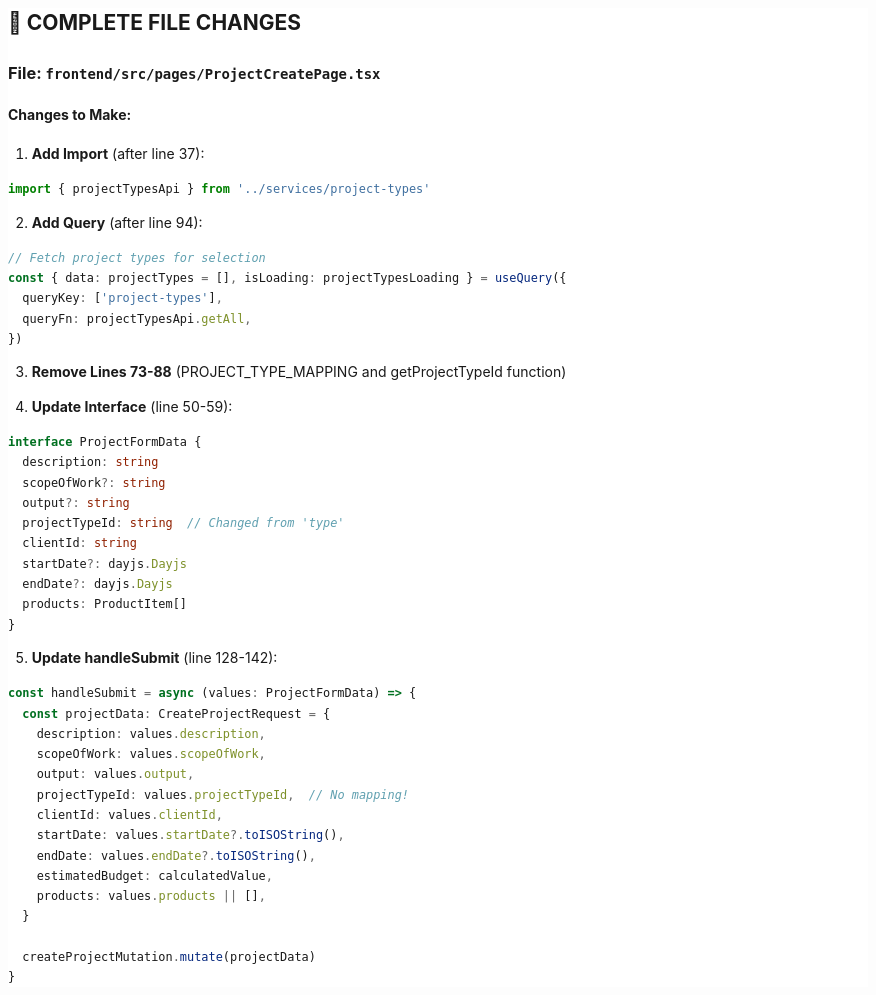 
## 📝 COMPLETE FILE CHANGES

### File: `frontend/src/pages/ProjectCreatePage.tsx`

#### Changes to Make:

1. **Add Import** (after line 37):
```typescript
import { projectTypesApi } from '../services/project-types'
```

2. **Add Query** (after line 94):
```typescript
// Fetch project types for selection
const { data: projectTypes = [], isLoading: projectTypesLoading } = useQuery({
  queryKey: ['project-types'],
  queryFn: projectTypesApi.getAll,
})
```

3. **Remove Lines 73-88** (PROJECT_TYPE_MAPPING and getProjectTypeId function)

4. **Update Interface** (line 50-59):
```typescript
interface ProjectFormData {
  description: string
  scopeOfWork?: string
  output?: string
  projectTypeId: string  // Changed from 'type'
  clientId: string
  startDate?: dayjs.Dayjs
  endDate?: dayjs.Dayjs
  products: ProductItem[]
}
```

5. **Update handleSubmit** (line 128-142):
```typescript
const handleSubmit = async (values: ProjectFormData) => {
  const projectData: CreateProjectRequest = {
    description: values.description,
    scopeOfWork: values.scopeOfWork,
    output: values.output,
    projectTypeId: values.projectTypeId,  // No mapping!
    clientId: values.clientId,
    startDate: values.startDate?.toISOString(),
    endDate: values.endDate?.toISOString(),
    estimatedBudget: calculatedValue,
    products: values.products || [],
  }

  createProjectMutation.mutate(projectData)
}
```
